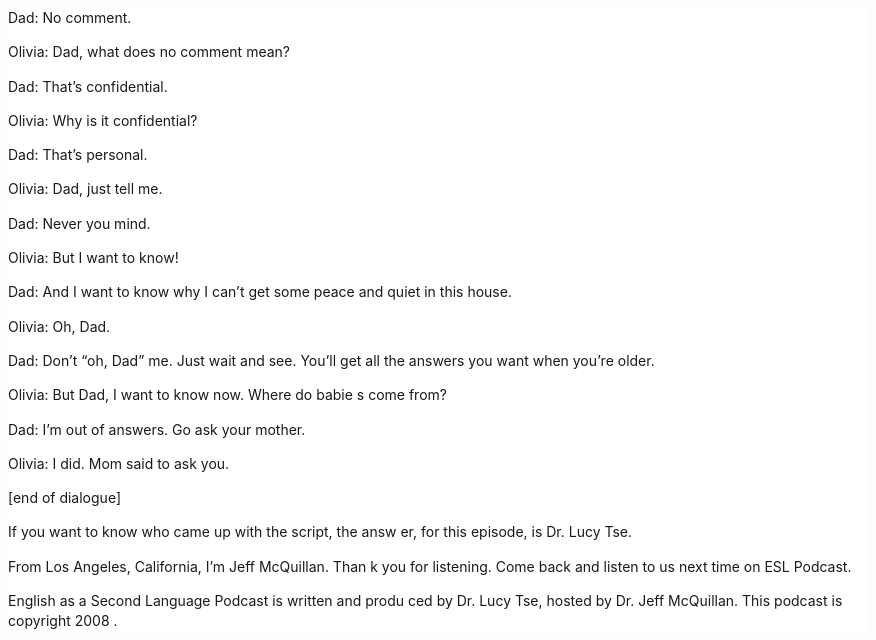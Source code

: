 Dad:  No comment. 

Olivia:  Dad, what does no comment mean? 

Dad:  That’s confidential. 

 Olivia:  Why is it confidential? 

Dad:  That’s personal. 

Olivia:  Dad, just tell me.     

Dad:  Never you mind. 

Olivia:  But I want to know! 

Dad:  And I want to know why I can’t get some peace and  quiet in this house.   

Olivia:  Oh, Dad. 

Dad:  Don’t “oh, Dad” me.  Just wait and see.  You’ll get all the answers you want when you’re older. 

Olivia:  But Dad, I want to know now.  Where do babie s come from? 

Dad:  I’m out of answers.  Go ask your mother. 

Olivia:  I did.  Mom said to ask you. 

[end of dialogue] 

If you want to know who came up with the script, the answ er, for this episode, is Dr. Lucy Tse.   

From Los Angeles, California, I’m Jeff McQuillan.  Than k you for listening.  Come back and listen to us next time on ESL Podcast. 

English as a Second Language Podcast is written and produ ced by Dr. Lucy Tse, hosted by Dr. Jeff McQuillan.  This podcast is copyright 2008 .

